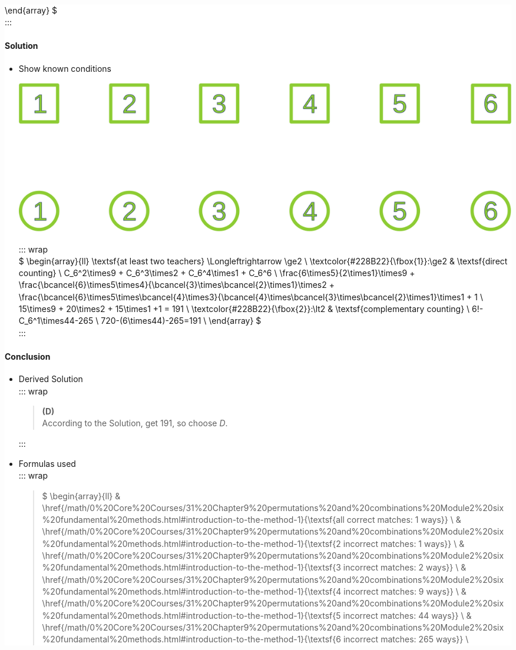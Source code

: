 \end{array}
$  
:::
#### Solution
- Show known conditions  
  ![Question six fundamental methods figure Q-30 solve-1.svg](../../public/math/Core%20Courses/Question%20six%20fundamental%20methods%20figure%20Q-30%20solve-1.svg)  
  ::: wrap  
  $
  \begin{array}{ll}
  \textsf{at least two teachers} \Longleftrightarrow \ge2 \\
  \textcolor{#228B22}{\fbox{1}}\:\ge2 & \textsf{direct counting} \\
  C_6^2\times9 + C_6^3\times2 + C_6^4\times1 + C_6^6 \\
  \frac{6\times5}{2\times1}\times9 + \frac{\bcancel{6}\times5\times4}{\bcancel{3}\times\bcancel{2}\times1}\times2 + \frac{\bcancel{6}\times5\times\bcancel{4}\times3}{\bcancel{4}\times\bcancel{3}\times\bcancel{2}\times1}\times1 + 1 \\
  15\times9 + 20\times2 + 15\times1 +1 = 191 \\
  \textcolor{#228B22}{\fbox{2}}\:\lt2 & \textsf{complementary counting} \\
  6!-C_6^1\times44-265 \\
  720-(6\times44)-265=191 \\
  \end{array}
  $  
  :::  
#### Conclusion
- Derived Solution  
  ::: wrap
  > $\boldsymbol{(D)}$  
  > According to the Solution, get $191$, so choose $D$. 

  :::
- Formulas used  
  ::: wrap
  >$
  \begin{array}{ll}
  & \href{/math/0%20Core%20Courses/31%20Chapter9%20permutations%20and%20combinations%20Module2%20six%20fundamental%20methods.html#introduction-to-the-method-1}{\textsf{all correct matches: 1 ways}} \\
  & \href{/math/0%20Core%20Courses/31%20Chapter9%20permutations%20and%20combinations%20Module2%20six%20fundamental%20methods.html#introduction-to-the-method-1}{\textsf{2 incorrect matches: 1 ways}} \\
  & \href{/math/0%20Core%20Courses/31%20Chapter9%20permutations%20and%20combinations%20Module2%20six%20fundamental%20methods.html#introduction-to-the-method-1}{\textsf{3 incorrect matches: 2 ways}} \\
  & \href{/math/0%20Core%20Courses/31%20Chapter9%20permutations%20and%20combinations%20Module2%20six%20fundamental%20methods.html#introduction-to-the-method-1}{\textsf{4 incorrect matches: 9 ways}} \\
  & \href{/math/0%20Core%20Courses/31%20Chapter9%20permutations%20and%20combinations%20Module2%20six%20fundamental%20methods.html#introduction-to-the-method-1}{\textsf{5 incorrect matches: 44 ways}} \\
  & \href{/math/0%20Core%20Courses/31%20Chapter9%20permutations%20and%20combinations%20Module2%20six%20fundamental%20methods.html#introduction-to-the-method-1}{\textsf{6 incorrect matches: 265 ways}} \\